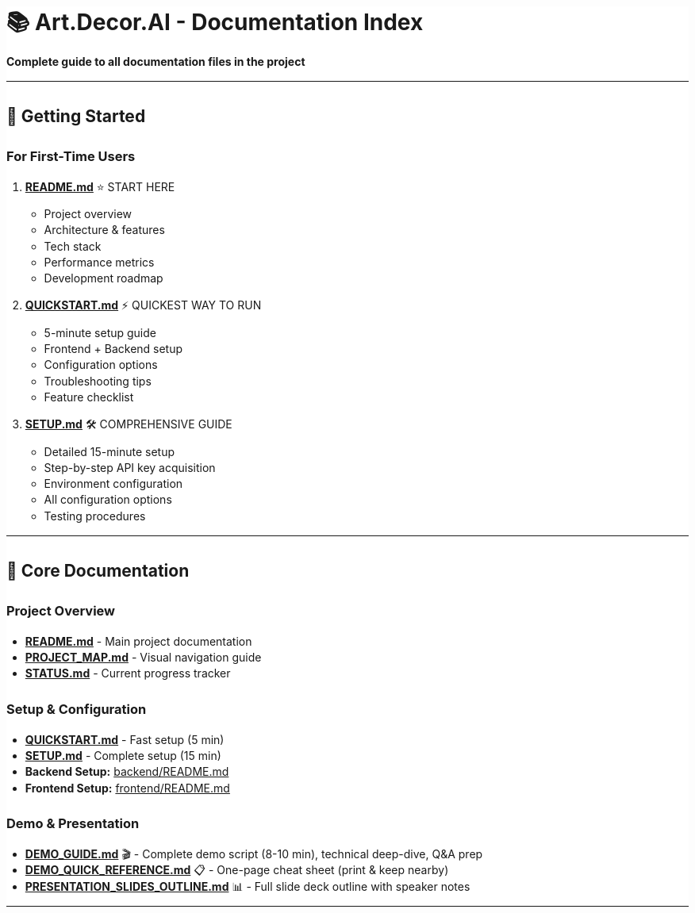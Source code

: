 # 📚 Art.Decor.AI - Documentation Index

**Complete guide to all documentation files in the project**

---

## 🚀 Getting Started

### For First-Time Users

1. **[README.md](./README.md)** ⭐ START HERE
   - Project overview
   - Architecture & features
   - Tech stack
   - Performance metrics
   - Development roadmap

2. **[QUICKSTART.md](./QUICKSTART.md)** ⚡ QUICKEST WAY TO RUN
   - 5-minute setup guide
   - Frontend + Backend setup
   - Configuration options
   - Troubleshooting tips
   - Feature checklist

3. **[SETUP.md](./SETUP.md)** 🛠️ COMPREHENSIVE GUIDE
   - Detailed 15-minute setup
   - Step-by-step API key acquisition
   - Environment configuration
   - All configuration options
   - Testing procedures

---

## 📖 Core Documentation

### Project Overview
- **[README.md](./README.md)** - Main project documentation
- **[PROJECT_MAP.md](./PROJECT_MAP.md)** - Visual navigation guide
- **[STATUS.md](./STATUS.md)** - Current progress tracker

### Setup & Configuration
- **[QUICKSTART.md](./QUICKSTART.md)** - Fast setup (5 min)
- **[SETUP.md](./SETUP.md)** - Complete setup (15 min)
- **Backend Setup:** [backend/README.md](./backend/README.md)
- **Frontend Setup:** [frontend/README.md](./frontend/README.md)

### Demo & Presentation
- **[DEMO_GUIDE.md](./DEMO_GUIDE.md)** 🎬 - Complete demo script (8-10 min), technical deep-dive, Q&A prep
- **[DEMO_QUICK_REFERENCE.md](./DEMO_QUICK_REFERENCE.md)** 📋 - One-page cheat sheet (print & keep nearby)
- **[PRESENTATION_SLIDES_OUTLINE.md](./PRESENTATION_SLIDES_OUTLINE.md)** 📊 - Full slide deck outline with speaker notes

---